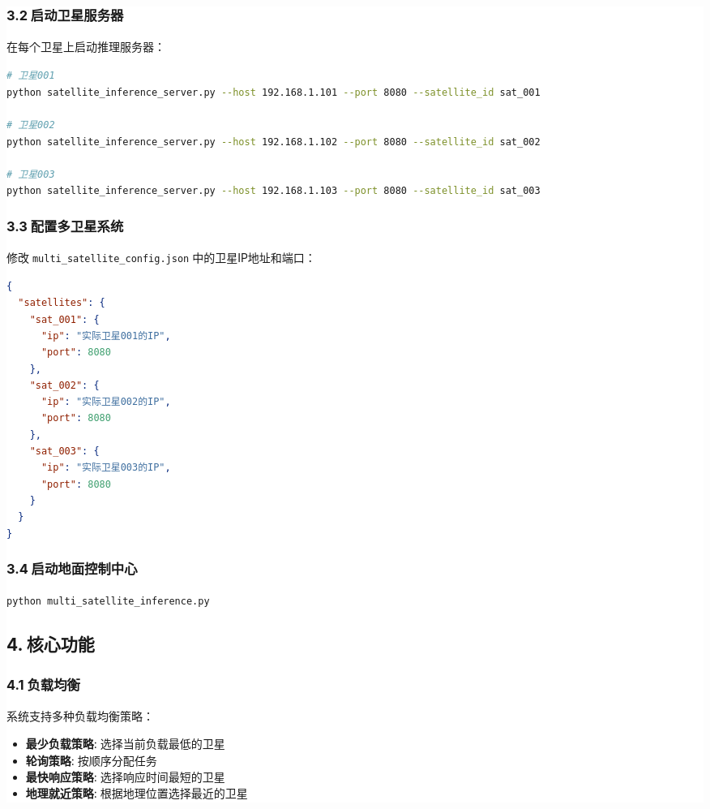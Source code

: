 ### 3.2 启动卫星服务器

在每个卫星上启动推理服务器：

```bash
# 卫星001
python satellite_inference_server.py --host 192.168.1.101 --port 8080 --satellite_id sat_001

# 卫星002  
python satellite_inference_server.py --host 192.168.1.102 --port 8080 --satellite_id sat_002

# 卫星003
python satellite_inference_server.py --host 192.168.1.103 --port 8080 --satellite_id sat_003
```

### 3.3 配置多卫星系统

修改 `multi_satellite_config.json` 中的卫星IP地址和端口：

```json
{
  "satellites": {
    "sat_001": {
      "ip": "实际卫星001的IP",
      "port": 8080
    },
    "sat_002": {
      "ip": "实际卫星002的IP", 
      "port": 8080
    },
    "sat_003": {
      "ip": "实际卫星003的IP",
      "port": 8080
    }
  }
}
```

### 3.4 启动地面控制中心

```bash
python multi_satellite_inference.py
```

## 4. 核心功能

### 4.1 负载均衡

系统支持多种负载均衡策略：

- **最少负载策略**: 选择当前负载最低的卫星
- **轮询策略**: 按顺序分配任务
- **最快响应策略**: 选择响应时间最短的卫星
- **地理就近策略**: 根据地理位置选择最近的卫星
